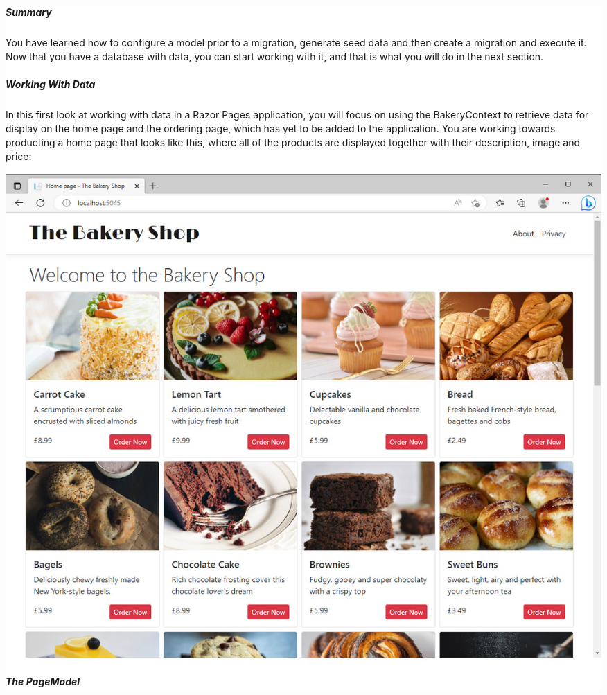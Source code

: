 ##### Summary

You have learned how to configure a model prior to a migration, generate seed data and then create a migration and execute it. Now that you have a database with data, you can start working with it, and that is what you will do in the next section.


##### Working With Data

In this first look at working with data in a Razor Pages application, you will focus on using the BakeryContext to retrieve data for display on the home page and the ordering page, which has yet to be added to the application. You are working towards producting a home page that looks like this, where all of the products are displayed together with their description, image and price:

![shoppage](assets/8.jpg)

##### The PageModel
